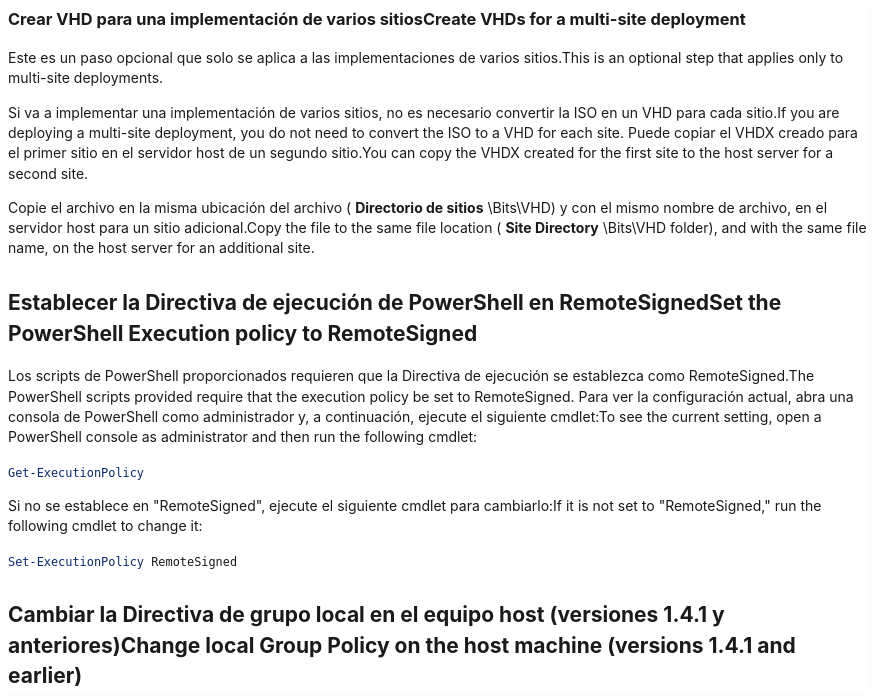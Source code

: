 ### <a name="create-vhds-for-a-multi-site-deployment"></a><span data-ttu-id="85a44-246">Crear VHD para una implementación de varios sitios</span><span class="sxs-lookup"><span data-stu-id="85a44-246">Create VHDs for a multi-site deployment</span></span>

<span data-ttu-id="85a44-247">Este es un paso opcional que solo se aplica a las implementaciones de varios sitios.</span><span class="sxs-lookup"><span data-stu-id="85a44-247">This is an optional step that applies only to multi-site deployments.</span></span>

<span data-ttu-id="85a44-248">Si va a implementar una implementación de varios sitios, no es necesario convertir la ISO en un VHD para cada sitio.</span><span class="sxs-lookup"><span data-stu-id="85a44-248">If you are deploying a multi-site deployment, you do not need to convert the ISO to a VHD for each site.</span></span> <span data-ttu-id="85a44-249">Puede copiar el VHDX creado para el primer sitio en el servidor host de un segundo sitio.</span><span class="sxs-lookup"><span data-stu-id="85a44-249">You can copy the VHDX created for the first site to the host server for a second site.</span></span>

 <span data-ttu-id="85a44-250">Copie el archivo en la misma ubicación del archivo ( **Directorio de sitios** \Bits\VHD) y con el mismo nombre de archivo, en el servidor host para un sitio adicional.</span><span class="sxs-lookup"><span data-stu-id="85a44-250">Copy the file to the same file location ( **Site Directory** \Bits\VHD folder), and with the same file name, on the host server for an additional site.</span></span>

## <a name="set-the-powershell-execution-policy-to-remotesigned"></a><span data-ttu-id="85a44-251">Establecer la Directiva de ejecución de PowerShell en RemoteSigned</span><span class="sxs-lookup"><span data-stu-id="85a44-251">Set the PowerShell Execution policy to RemoteSigned</span></span>

<span data-ttu-id="85a44-252">Los scripts de PowerShell proporcionados requieren que la Directiva de ejecución se establezca como RemoteSigned.</span><span class="sxs-lookup"><span data-stu-id="85a44-252">The PowerShell scripts provided require that the execution policy be set to RemoteSigned.</span></span> <span data-ttu-id="85a44-253">Para ver la configuración actual, abra una consola de PowerShell como administrador y, a continuación, ejecute el siguiente cmdlet:</span><span class="sxs-lookup"><span data-stu-id="85a44-253">To see the current setting, open a PowerShell console as administrator and then run the following cmdlet:</span></span>

```powershell
Get-ExecutionPolicy
```

<span data-ttu-id="85a44-254">Si no se establece en "RemoteSigned", ejecute el siguiente cmdlet para cambiarlo:</span><span class="sxs-lookup"><span data-stu-id="85a44-254">If it is not set to "RemoteSigned," run the following cmdlet to change it:</span></span>

```powershell
Set-ExecutionPolicy RemoteSigned
```

## <a name="change-local-group-policy-on-the-host-machine-versions-141-and-earlier"></a><span data-ttu-id="85a44-255">Cambiar la Directiva de grupo local en el equipo host (versiones 1.4.1 y anteriores)</span><span class="sxs-lookup"><span data-stu-id="85a44-255">Change local Group Policy on the host machine (versions 1.4.1 and earlier)</span></span>
